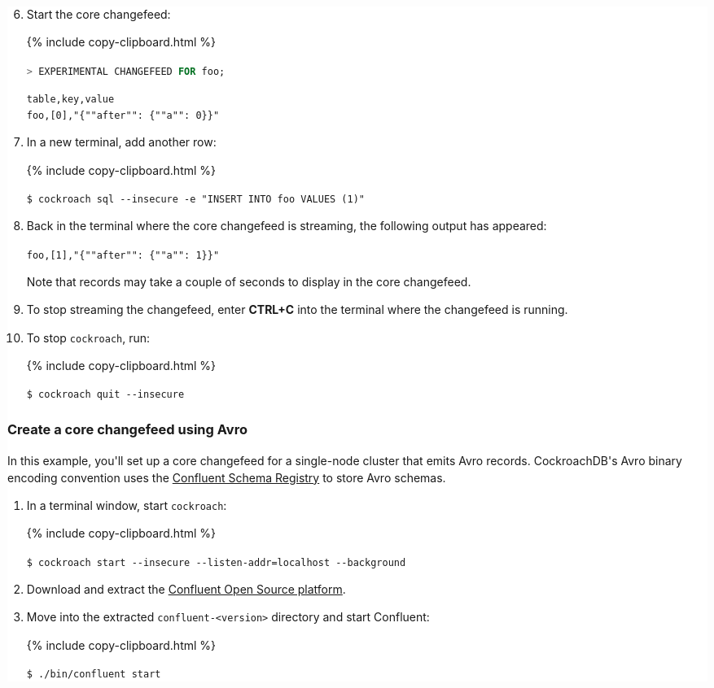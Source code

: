 6. Start the core changefeed:

    {% include copy-clipboard.html %}
    ~~~ sql
    > EXPERIMENTAL CHANGEFEED FOR foo;
    ~~~
    ~~~
    table,key,value
    foo,[0],"{""after"": {""a"": 0}}"
    ~~~

7. In a new terminal, add another row:

    {% include copy-clipboard.html %}
    ~~~ shell
    $ cockroach sql --insecure -e "INSERT INTO foo VALUES (1)"
    ~~~

8. Back in the terminal where the core changefeed is streaming, the following output has appeared:

    ~~~
    foo,[1],"{""after"": {""a"": 1}}"
    ~~~

    Note that records may take a couple of seconds to display in the core changefeed.

9. To stop streaming the changefeed, enter **CTRL+C** into the terminal where the changefeed is running.

10. To stop `cockroach`, run:

    {% include copy-clipboard.html %}
    ~~~ shell
    $ cockroach quit --insecure
    ~~~

### Create a core changefeed using Avro

In this example, you'll set up a core changefeed for a single-node cluster that emits Avro records. CockroachDB's Avro binary encoding convention uses the [Confluent Schema Registry](https://docs.confluent.io/current/schema-registry/docs/serializer-formatter.html) to store Avro schemas.

1. In a terminal window, start `cockroach`:

    {% include copy-clipboard.html %}
    ~~~ shell
    $ cockroach start --insecure --listen-addr=localhost --background
    ~~~

2. Download and extract the [Confluent Open Source platform](https://www.confluent.io/download/).

3. Move into the extracted `confluent-<version>` directory and start Confluent:

    {% include copy-clipboard.html %}
    ~~~ shell
    $ ./bin/confluent start
    ~~~
